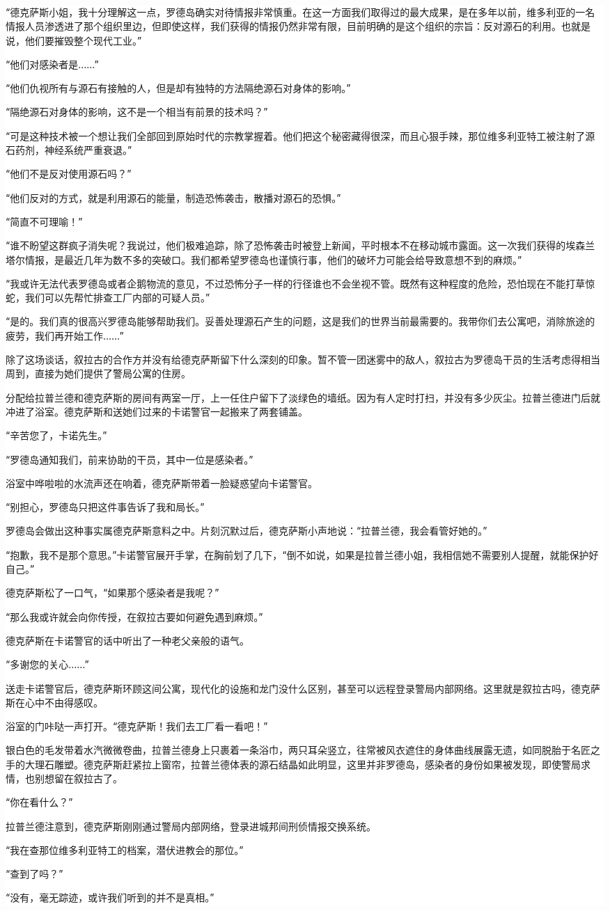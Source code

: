 “德克萨斯小姐，我十分理解这一点，罗德岛确实对待情报非常慎重。在这一方面我们取得过的最大成果，是在多年以前，维多利亚的一名情报人员渗透进了那个组织里边，但即使这样，我们获得的情报仍然非常有限，目前明确的是这个组织的宗旨：反对源石的利用。也就是说，他们要摧毁整个现代工业。”

“他们对感染者是……”

“他们仇视所有与源石有接触的人，但是却有独特的方法隔绝源石对身体的影响。”

“隔绝源石对身体的影响，这不是一个相当有前景的技术吗？”

“可是这种技术被一个想让我们全部回到原始时代的宗教掌握着。他们把这个秘密藏得很深，而且心狠手辣，那位维多利亚特工被注射了源石药剂，神经系统严重衰退。”

“他们不是反对使用源石吗？”

“他们反对的方式，就是利用源石的能量，制造恐怖袭击，散播对源石的恐惧。”

“简直不可理喻！”

“谁不盼望这群疯子消失呢？我说过，他们极难追踪，除了恐怖袭击时被登上新闻，平时根本不在移动城市露面。这一次我们获得的埃森兰塔尔情报，是最近几年为数不多的突破口。我们都希望罗德岛也谨慎行事，他们的破坏力可能会给导致意想不到的麻烦。”

“我或许无法代表罗德岛或者企鹅物流的意见，不过恐怖分子一样的行径谁也不会坐视不管。既然有这种程度的危险，恐怕现在不能打草惊蛇，我们可以先帮忙排查工厂内部的可疑人员。”

“是的。我们真的很高兴罗德岛能够帮助我们。妥善处理源石产生的问题，这是我们的世界当前最需要的。我带你们去公寓吧，消除旅途的疲劳，我们再开始工作……”

除了这场谈话，叙拉古的合作方并没有给德克萨斯留下什么深刻的印象。暂不管一团迷雾中的敌人，叙拉古为罗德岛干员的生活考虑得相当周到，直接为她们提供了警局公寓的住房。

分配给拉普兰德和德克萨斯的房间有两室一厅，上一任住户留下了淡绿色的墙纸。因为有人定时打扫，并没有多少灰尘。拉普兰德进门后就冲进了浴室。德克萨斯和送她们过来的卡诺警官一起搬来了两套铺盖。

“辛苦您了，卡诺先生。”

“罗德岛通知我们，前来协助的干员，其中一位是感染者。”

浴室中哗啦啦的水流声还在响着，德克萨斯带着一脸疑惑望向卡诺警官。

“别担心，罗德岛只把这件事告诉了我和局长。”

罗德岛会做出这种事实属德克萨斯意料之中。片刻沉默过后，德克萨斯小声地说：“拉普兰德，我会看管好她的。”

“抱歉，我不是那个意思。”卡诺警官展开手掌，在胸前划了几下，“倒不如说，如果是拉普兰德小姐，我相信她不需要别人提醒，就能保护好自己。”

德克萨斯松了一口气，“如果那个感染者是我呢？”

“那么我或许就会向你传授，在叙拉古要如何避免遇到麻烦。”

德克萨斯在卡诺警官的话中听出了一种老父亲般的语气。

“多谢您的关心……”

送走卡诺警官后，德克萨斯环顾这间公寓，现代化的设施和龙门没什么区别，甚至可以远程登录警局内部网络。这里就是叙拉古吗，德克萨斯在心中不由得感叹。

浴室的门咔哒一声打开。“德克萨斯！我们去工厂看一看吧！”

银白色的毛发带着水汽微微卷曲，拉普兰德身上只裹着一条浴巾，两只耳朵竖立，往常被风衣遮住的身体曲线展露无遗，如同脱胎于名匠之手的大理石雕塑。德克萨斯赶紧拉上窗帘，拉普兰德体表的源石结晶如此明显，这里并非罗德岛，感染者的身份如果被发现，即使警局求情，也别想留在叙拉古了。

“你在看什么？”

拉普兰德注意到，德克萨斯刚刚通过警局内部网络，登录进城邦间刑侦情报交换系统。

“我在查那位维多利亚特工的档案，潜伏进教会的那位。”

“查到了吗？”

“没有，毫无踪迹，或许我们听到的并不是真相。”
